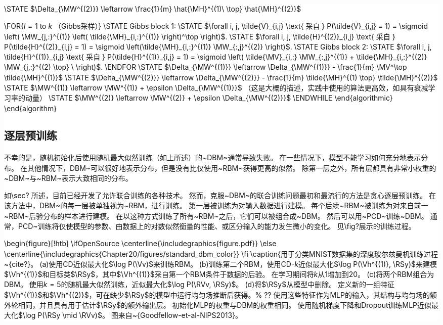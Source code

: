 \STATE $\Delta_{\MW^{(2)}} \leftarrow \frac{1}{m} \hat{\MH}^{(1)\ \top} \hat{\MH}^{(2)}$

\FOR{$l=1$ to $k$ （Gibbs采样）}
\STATE Gibbs block 1:
   \STATE $\forall i, j, \tilde{V}_{i,j} \text{ 采自 } P(\tilde{V}_{i,j} = 1) =
    \sigmoid \left( 
     \MW_{j,:}^{(1)} 
     \left( \tilde{\MH}_{i,:}^{(1)} \right)^\top
     \right)$.
   \STATE $\forall i, j, \tilde{H}^{(2)}_{i,j} \text{ 采自 } P(\tilde{H}^{(2)}_{i,j} = 1) = 
   \sigmoid \left(\tilde{\MH}_{i,:}^{(1)} \MW_{:,j}^{(2)} 
    \right)$.
\STATE Gibbs block 2:
   \STATE $\forall i, j, \tilde{H}^{(1)}_{i,j} \text{ 采自 } P(\tilde{H}^{(1)}_{i,j} = 1) = \sigmoid \left( \tilde{\MV}_{i,:}
     \MW_{:,j}^{(1)} + \tilde{\MH}_{i,:}^{(2)} \MW_{j,:}^{(2) \top} \
   \right)$.
\ENDFOR
\STATE $\Delta_{\MW^{(1)}} \leftarrow \Delta_{\MW^{(1)}} - \frac{1}{m} \MV^\top \tilde{\MH}^{(1)}$
\STATE $\Delta_{\MW^{(2)}} \leftarrow \Delta_{\MW^{(2)}} - \frac{1}{m} \tilde{\MH}^{(1) \top} \tilde{\MH}^{(2)}$
\STATE $\MW^{(1)} \leftarrow \MW^{(1)} + \epsilon \Delta_{\MW^{(1)}}$
（这是大概的描述，实践中使用的算法更高效，如具有衰减学习率的动量）
\STATE $\MW^{(2)} \leftarrow \MW^{(2)} + \epsilon \Delta_{\MW^{(2)}}$
\ENDWHILE
\end{algorithmic}
\end{algorithm}



## 逐层预训练


不幸的是，随机初始化后使用随机最大似然训练（如上所述）的~DBM~通常导致失败。
在一些情况下，模型不能学习如何充分地表示分布。
在其他情况下，DBM~可以很好地表示分布，但是没有比仅使用~RBM~获得更高的似然。
除第一层之外，所有层都具有非常小权重的~DBM~与~RBM~表示大致相同的分布。

如\sec? 所述，目前已经开发了允许联合训练的各种技术。
然而，克服~DBM~的联合训练问题最初和最流行的方法是贪心逐层预训练。
在该方法中，DBM~的每一层被单独视为~RBM，进行训练。
第一层被训练为对输入数据进行建模。
每个后续~RBM~被训练为对来自前一~RBM~后验分布的样本进行建模。
在以这种方式训练了所有~RBM~之后，它们可以被组合成~DBM。
然后可以用~PCD~训练~DBM。
通常，PCD~训练将仅使模型的参数、由数据上的对数似然衡量的性能、或区分输入的能力发生微小的变化。
见\fig?展示的训练过程。

\begin{figure}[!htb]
\ifOpenSource
\centerline{\includegraphics{figure.pdf}}
\else
\centerline{\includegraphics{Chapter20/figures/standard_dbm_color}}
\fi
\caption{用于分类MNIST数据集的深度玻尔兹曼机训练过程~{cite?}。
(a)使用CD近似最大化$\log P(\Vv)$来训练RBM。
(b)训练第二个RBM，使用CD-$k$近似最大化$\log P(\Vh^{(1)}, \RSy)$来建模$\Vh^{(1)}$和目标类$\RSy$，其中$\Vh^{(1)}$采自第一个RBM条件于数据的后验。 在学习期间将$k$从$1$增加到$20$。
(c)将两个RBM组合为DBM。
使用$k = 5$的随机最大似然训练，近似最大化$\log P(\RVv, \RSy)$。
(d)将$\RSy$从模型中删除。
定义新的一组特征$\Vh^{(1)}$和$\Vh^{(2)}$，可在缺少$\RSy$的模型中运行均匀场推断后获得。% ??
使用这些特征作为MLP的输入，其结构与均匀场的额外轮相同，并且具有用于估计$\RSy$的额外输出层。
初始化MLP的权重与DBM的权重相同。
使用随机梯度下降和Dropout训练MLP近似最大化$\log P(\RSy \mid \RVv)$。
图来自~{Goodfellow-et-al-NIPS2013}。